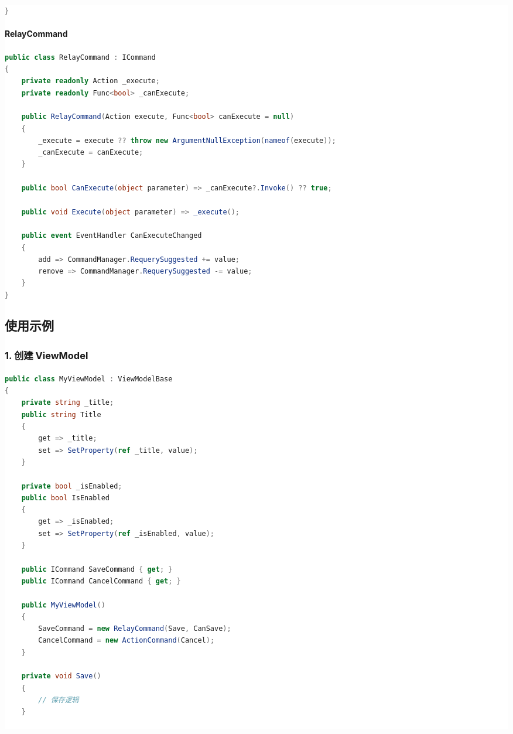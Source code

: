 ```csharp
}
```

#### RelayCommand
```csharp
public class RelayCommand : ICommand
{
    private readonly Action _execute;
    private readonly Func<bool> _canExecute;
    
    public RelayCommand(Action execute, Func<bool> canExecute = null)
    {
        _execute = execute ?? throw new ArgumentNullException(nameof(execute));
        _canExecute = canExecute;
    }
    
    public bool CanExecute(object parameter) => _canExecute?.Invoke() ?? true;
    
    public void Execute(object parameter) => _execute();
    
    public event EventHandler CanExecuteChanged
    {
        add => CommandManager.RequerySuggested += value;
        remove => CommandManager.RequerySuggested -= value;
    }
}
```

## 使用示例

### 1. 创建 ViewModel

```csharp
public class MyViewModel : ViewModelBase
{
    private string _title;
    public string Title
    {
        get => _title;
        set => SetProperty(ref _title, value);
    }
    
    private bool _isEnabled;
    public bool IsEnabled
    {
        get => _isEnabled;
        set => SetProperty(ref _isEnabled, value);
    }
    
    public ICommand SaveCommand { get; }
    public ICommand CancelCommand { get; }
    
    public MyViewModel()
    {
        SaveCommand = new RelayCommand(Save, CanSave);
        CancelCommand = new ActionCommand(Cancel);
    }
    
    private void Save()
    {
        // 保存逻辑
    }
    
```